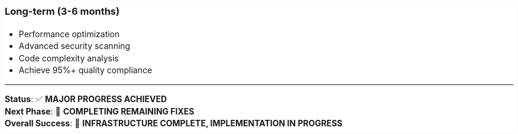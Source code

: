 ### Long-term (3-6 months)
- Performance optimization
- Advanced security scanning
- Code complexity analysis
- Achieve 95%+ quality compliance

---

**Status**: ✅ **MAJOR PROGRESS ACHIEVED**  
**Next Phase**: 🔄 **COMPLETING REMAINING FIXES**  
**Overall Success**: 🎯 **INFRASTRUCTURE COMPLETE, IMPLEMENTATION IN PROGRESS** 